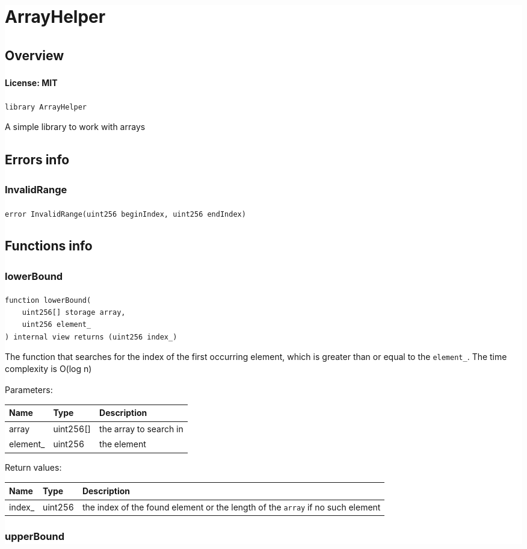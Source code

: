 # ArrayHelper

## Overview

#### License: MIT

```solidity
library ArrayHelper
```

A simple library to work with arrays
## Errors info

### InvalidRange

```solidity
error InvalidRange(uint256 beginIndex, uint256 endIndex)
```


## Functions info

### lowerBound

```solidity
function lowerBound(
    uint256[] storage array,
    uint256 element_
) internal view returns (uint256 index_)
```

The function that searches for the index of the first occurring element, which is
greater than or equal to the `element_`. The time complexity is O(log n)


Parameters:

| Name     | Type      | Description             |
| :------- | :-------- | :---------------------- |
| array    | uint256[] | the array to search in  |
| element_ | uint256   | the element             |


Return values:

| Name   | Type    | Description                                                                    |
| :----- | :------ | :----------------------------------------------------------------------------- |
| index_ | uint256 | the index of the found element or the length of the `array` if no such element |

### upperBound
